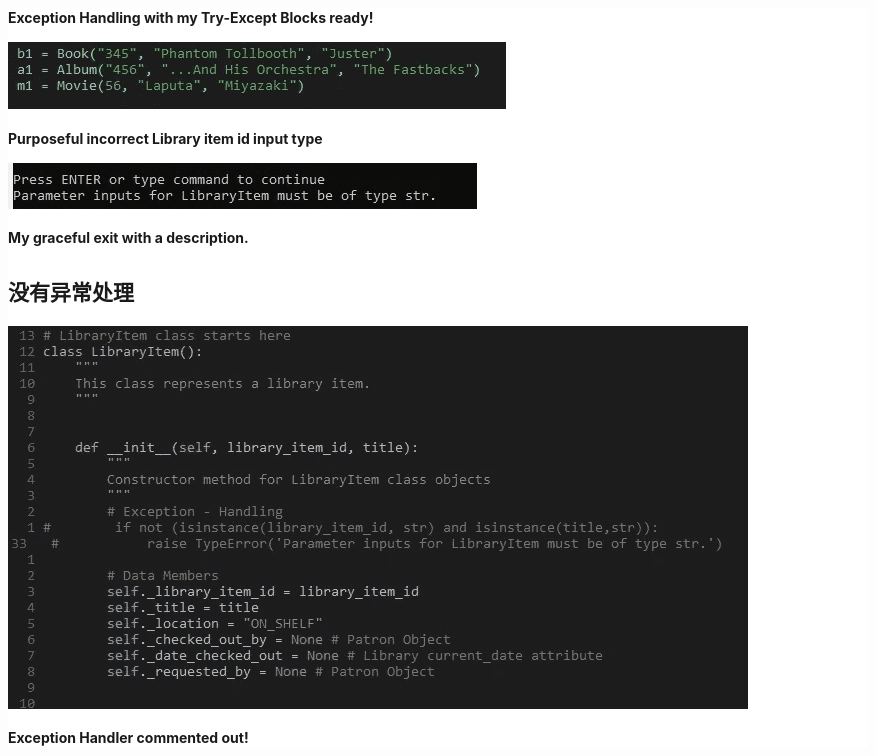 **Exception Handling with my Try-Except Blocks ready!**

**![](img/afda2d81f1d19260445a95a765be1458.png)**

**Purposeful incorrect Library item id input type**

**![](img/170010b94c19d5f9eab55c029d5a4a96.png)**

**My graceful exit with a description.**

## **没有异常处理**

**![](img/e8f4f15955cf1335e17cc018742bb22b.png)**

**Exception Handler commented out!**
